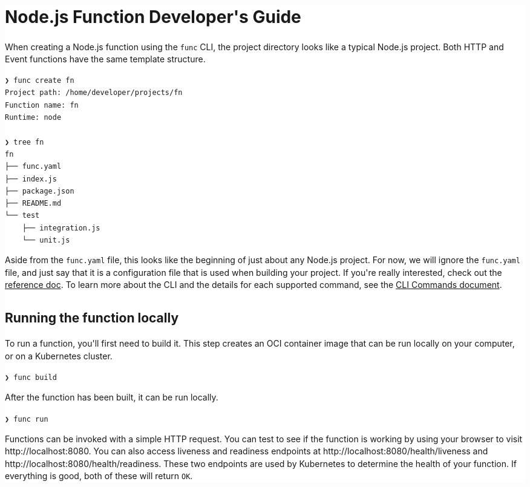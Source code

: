 # Node.js Function Developer's Guide

When creating a Node.js function using the `func` CLI, the project directory
looks like a typical Node.js project. Both HTTP and Event functions have the same
template structure.

```
❯ func create fn
Project path: /home/developer/projects/fn
Function name: fn
Runtime: node

❯ tree fn
fn
├── func.yaml
├── index.js
├── package.json
├── README.md
└── test
    ├── integration.js
    └── unit.js
```

Aside from the `func.yaml` file, this looks like the beginning of just about
any Node.js project. For now, we will ignore the `func.yaml` file, and just
say that it is a configuration file that is used when building your project.
If you're really interested, check out the [reference doc](../reference/func_yaml.md).
To learn more about the CLI and the details for each supported command, see
the [CLI Commands document](../reference/func.md).

## Running the function locally

To run a function, you'll first need to build it. This step creates an OCI
container image that can be run locally on your computer, or on a Kubernetes
cluster.

```
❯ func build
```

After the function has been built, it can be run locally.

```
❯ func run
```

Functions can be invoked with a simple HTTP request.
You can test to see if the function is working by using your browser to visit
http://localhost:8080. You can also access liveness and readiness
endpoints at http://localhost:8080/health/liveness and
http://localhost:8080/health/readiness. These two endpoints are used
by Kubernetes to determine the health of your function. If everything
is good, both of these will return `OK`.
